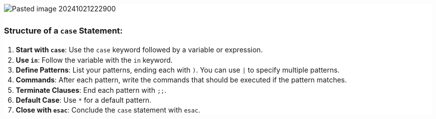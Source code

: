 ![Pasted image 20241021222900](https://github.com/user-attachments/assets/efa551e6-f47e-4890-b308-8fcde2d5f898)

### Structure of a `case` Statement:

1. **Start with `case`**: Use the `case` keyword followed by a variable or expression.
2. **Use `in`**: Follow the variable with the `in` keyword.
3. **Define Patterns**: List your patterns, ending each with `)`. You can use `|` to specify multiple patterns.
4. **Commands**: After each pattern, write the commands that should be executed if the pattern matches.
5. **Terminate Clauses**: End each pattern with `;;`.
6. **Default Case**: Use `*` for a default pattern.
7. **Close with `esac`**: Conclude the `case` statement with `esac`.

